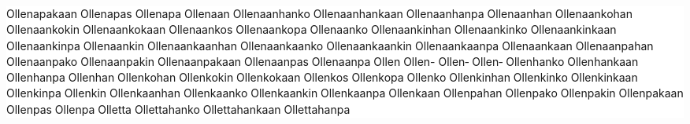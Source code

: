 Ollenapakaan
Ollenapas
Ollenapa
Ollenaan
Ollenaanhanko
Ollenaanhankaan
Ollenaanhanpa
Ollenaanhan
Ollenaankohan
Ollenaankokin
Ollenaankokaan
Ollenaankos
Ollenaankopa
Ollenaanko
Ollenaankinhan
Ollenaankinko
Ollenaankinkaan
Ollenaankinpa
Ollenaankin
Ollenaankaanhan
Ollenaankaanko
Ollenaankaankin
Ollenaankaanpa
Ollenaankaan
Ollenaanpahan
Ollenaanpako
Ollenaanpakin
Ollenaanpakaan
Ollenaanpas
Ollenaanpa
Ollen
Ollen-
Ollen‐
Ollen‑
Ollenhanko
Ollenhankaan
Ollenhanpa
Ollenhan
Ollenkohan
Ollenkokin
Ollenkokaan
Ollenkos
Ollenkopa
Ollenko
Ollenkinhan
Ollenkinko
Ollenkinkaan
Ollenkinpa
Ollenkin
Ollenkaanhan
Ollenkaanko
Ollenkaankin
Ollenkaanpa
Ollenkaan
Ollenpahan
Ollenpako
Ollenpakin
Ollenpakaan
Ollenpas
Ollenpa
Olletta
Ollettahanko
Ollettahankaan
Ollettahanpa